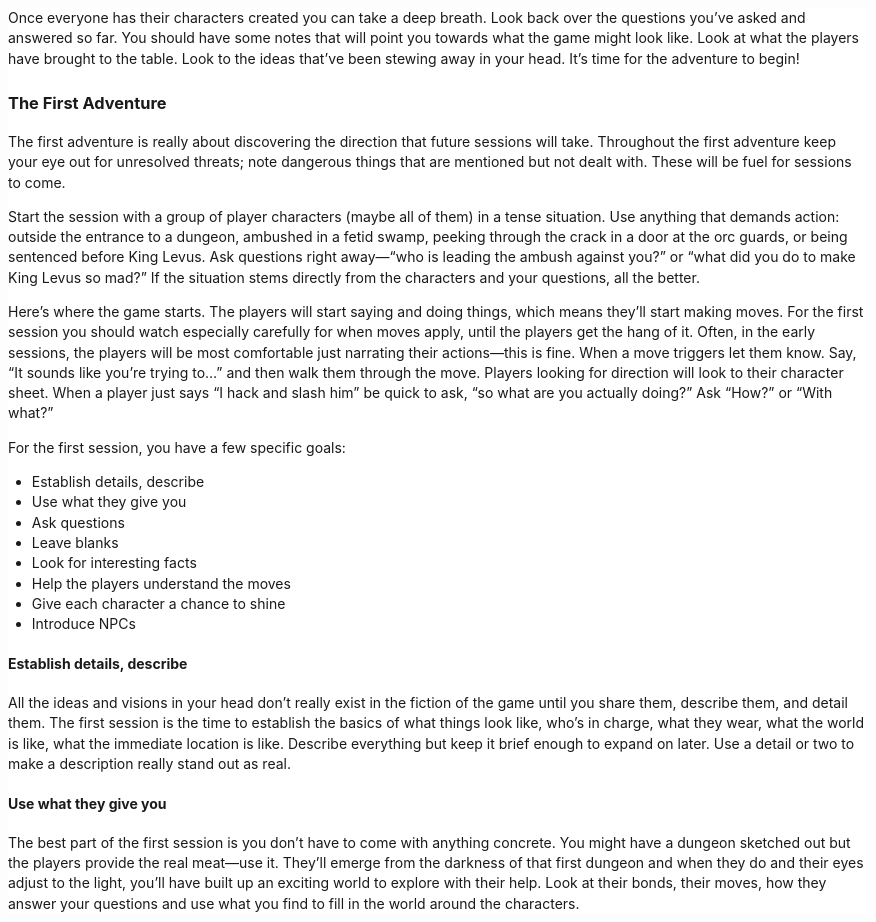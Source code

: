 Once everyone has their characters created you can take a deep breath. Look
back over the questions you’ve asked and answered so far. You should have some
notes that will point you towards what the game might look like. Look at what
the players have brought to the table. Look to the ideas that’ve been stewing
away in your head. It’s time for the adventure to begin\!

### The First Adventure

The first adventure is really about discovering the direction that future
sessions will take. Throughout the first adventure keep your eye out for
unresolved threats; note dangerous things that are mentioned but not dealt
with. These will be fuel for sessions to come.

Start the session with a group of player characters \(maybe all of them\) in a
tense situation. Use anything that demands action: outside the entrance to a
dungeon, ambushed in a fetid swamp, peeking through the crack in a door at the
orc guards, or being sentenced before King Levus. Ask questions right
away—“who is leading the ambush against you?” or “what did you do to make King
Levus so mad?” If the situation stems directly from the characters and your
questions, all the better.

Here’s where the game starts. The players will start saying and doing things,
which means they’ll start making moves. For the first session you should watch
especially carefully for when moves apply, until the players get the hang of
it. Often, in the early sessions, the players will be most comfortable just
narrating their actions—this is fine. When a move triggers let them know. Say,
“It sounds like you’re trying to…” and then walk them through the move.
Players looking for direction will look to their character sheet. When a
player just says “I hack and slash him” be quick to ask, “so what are you
actually doing?” Ask “How?” or “With what?”

For the first session, you have a few specific goals:

  * Establish details, describe
  * Use what they give you
  * Ask questions
  * Leave blanks
  * Look for interesting facts
  * Help the players understand the moves
  * Give each character a chance to shine
  * Introduce NPCs

#### Establish details, describe

All the ideas and visions in your head don’t really exist in the fiction of
the game until you share them, describe them, and detail them. The first
session is the time to establish the basics of what things look like, who’s in
charge, what they wear, what the world is like, what the immediate location is
like. Describe everything but keep it brief enough to expand on later. Use a
detail or two to make a description really stand out as real.

#### Use what they give you

The best part of the first session is you don’t have to come with anything
concrete. You might have a dungeon sketched out but the players provide the
real meat—use it. They’ll emerge from the darkness of that first dungeon and
when they do and their eyes adjust to the light, you’ll have built up an
exciting world to explore with their help. Look at their bonds, their moves,
how they answer your questions and use what you find to fill in the world
around the characters.
